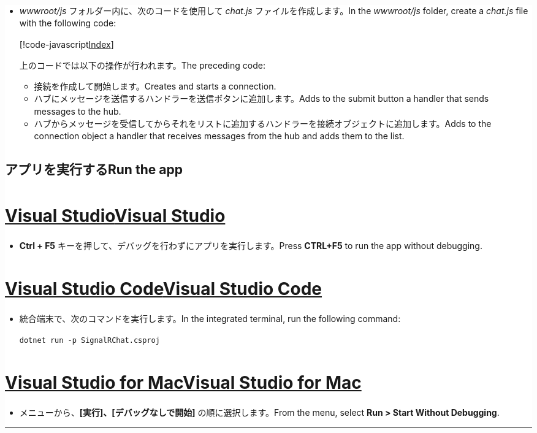 * <span data-ttu-id="21c73-195">*wwwroot/js* フォルダー内に、次のコードを使用して *chat.js* ファイルを作成します。</span><span class="sxs-lookup"><span data-stu-id="21c73-195">In the *wwwroot/js* folder, create a *chat.js* file with the following code:</span></span>

  [!code-javascript[Index](signalr/sample/wwwroot/js/chat.js)]

  <span data-ttu-id="21c73-196">上のコードでは以下の操作が行われます。</span><span class="sxs-lookup"><span data-stu-id="21c73-196">The preceding code:</span></span>

  * <span data-ttu-id="21c73-197">接続を作成して開始します。</span><span class="sxs-lookup"><span data-stu-id="21c73-197">Creates and starts a connection.</span></span>
  * <span data-ttu-id="21c73-198">ハブにメッセージを送信するハンドラーを送信ボタンに追加します。</span><span class="sxs-lookup"><span data-stu-id="21c73-198">Adds to the submit button a handler that sends messages to the hub.</span></span>
  * <span data-ttu-id="21c73-199">ハブからメッセージを受信してからそれをリストに追加するハンドラーを接続オブジェクトに追加します。</span><span class="sxs-lookup"><span data-stu-id="21c73-199">Adds to the connection object a handler that receives messages from the hub and adds them to the list.</span></span>

## <a name="run-the-app"></a><span data-ttu-id="21c73-200">アプリを実行する</span><span class="sxs-lookup"><span data-stu-id="21c73-200">Run the app</span></span>

# <a name="visual-studiotabvisual-studio"></a>[<span data-ttu-id="21c73-201">Visual Studio</span><span class="sxs-lookup"><span data-stu-id="21c73-201">Visual Studio</span></span>](#tab/visual-studio)

* <span data-ttu-id="21c73-202">**Ctrl + F5** キーを押して、デバッグを行わずにアプリを実行します。</span><span class="sxs-lookup"><span data-stu-id="21c73-202">Press **CTRL+F5** to run the app without debugging.</span></span>

# <a name="visual-studio-codetabvisual-studio-code"></a>[<span data-ttu-id="21c73-203">Visual Studio Code</span><span class="sxs-lookup"><span data-stu-id="21c73-203">Visual Studio Code</span></span>](#tab/visual-studio-code)

* <span data-ttu-id="21c73-204">統合端末で、次のコマンドを実行します。</span><span class="sxs-lookup"><span data-stu-id="21c73-204">In the integrated terminal, run the following command:</span></span>

  ```console
  dotnet run -p SignalRChat.csproj
  ```
  
# <a name="visual-studio-for-mactabvisual-studio-mac"></a>[<span data-ttu-id="21c73-205">Visual Studio for Mac</span><span class="sxs-lookup"><span data-stu-id="21c73-205">Visual Studio for Mac</span></span>](#tab/visual-studio-mac)

* <span data-ttu-id="21c73-206">メニューから、**[実行]、[デバッグなしで開始]** の順に選択します。</span><span class="sxs-lookup"><span data-stu-id="21c73-206">From the menu, select **Run > Start Without Debugging**.</span></span>

---
